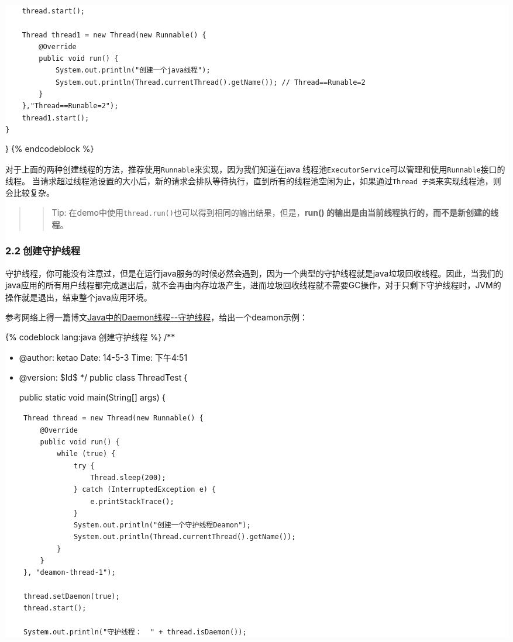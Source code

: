         thread.start();

        Thread thread1 = new Thread(new Runnable() {
            @Override
            public void run() {
                System.out.println("创建一个java线程");
                System.out.println(Thread.currentThread().getName()); // Thread==Runable=2
            }
        },"Thread==Runable=2");
        thread1.start();
    }
}
{% endcodeblock %}

对于上面的两种创建线程的方法，推荐使用`Runnable`来实现，因为我们知道在java 线程池`ExecutorService`可以管理和使用`Runnable`接口的线程。
当请求超过线程池设置的大小后，新的请求会排队等待执行，直到所有的线程池空闲为止，如果通过`Thread 子类`来实现线程池，则会比较复杂。

>> Tip: 在demo中使用`thread.run()`也可以得到相同的输出结果，但是，**run() 的输出是由当前线程执行的，而不是新创建的线程**。

### 2.2 创建守护线程

守护线程，你可能没有注意过，但是在运行java服务的时候必然会遇到，因为一个典型的守护线程就是java垃圾回收线程。因此，当我们的java应用的所有用户线程都完成退出后，就不会再由内存垃圾产生，进而垃圾回收线程就不需要GC操作，对于只剩下守护线程时，JVM的操作就是退出，结束整个java应用环境。

参考网络上得一篇博文[Java中的Daemon线程--守护线程](#http://blog.csdn.net/lcore/article/details/12280027)，给出一个deamon示例：

{% codeblock lang:java 创建守护线程 %}
/**
 * @author: ketao Date: 14-5-3 Time: 下午4:51
 * @version: \$Id$
 */
public class ThreadTest {

    public static void main(String[] args) {

        Thread thread = new Thread(new Runnable() {
            @Override
            public void run() {
                while (true) {
                    try {
                        Thread.sleep(200);
                    } catch (InterruptedException e) {
                        e.printStackTrace();
                    }
                    System.out.println("创建一个守护线程Deamon");
                    System.out.println(Thread.currentThread().getName());
                }
            }
        }, "deamon-thread-1");

        thread.setDaemon(true);
        thread.start();

        System.out.println("守护线程：  " + thread.isDaemon());
